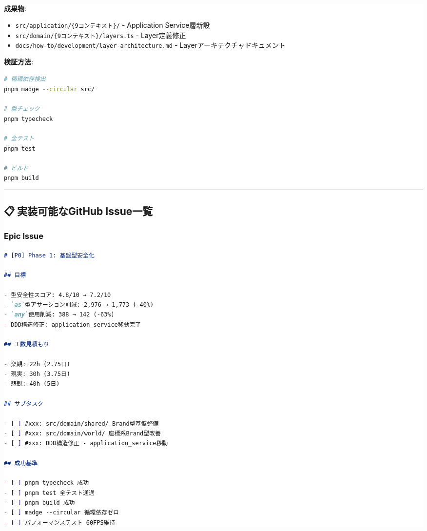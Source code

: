 **成果物**:

- `src/application/{9コンテキスト}/` - Application Service層新設
- `src/domain/{9コンテキスト}/layers.ts` - Layer定義修正
- `docs/how-to/development/layer-architecture.md` - Layerアーキテクチャドキュメント

**検証方法**:

```bash
# 循環依存検出
pnpm madge --circular src/

# 型チェック
pnpm typecheck

# 全テスト
pnpm test

# ビルド
pnpm build
```

---

## 📋 実装可能なGitHub Issue一覧

### Epic Issue

```markdown
# [P0] Phase 1: 基盤型安全化

## 目標

- 型安全性スコア: 4.8/10 → 7.2/10
- `as`型アサーション削減: 2,976 → 1,773 (-40%)
- `any`使用削減: 388 → 142 (-63%)
- DDD構造修正: application_service移動完了

## 工数見積もり

- 楽観: 22h (2.75日)
- 現実: 30h (3.75日)
- 悲観: 40h (5日)

## サブタスク

- [ ] #xxx: src/domain/shared/ Brand型基盤整備
- [ ] #xxx: src/domain/world/ 座標系Brand型改善
- [ ] #xxx: DDD構造修正 - application_service移動

## 成功基準

- [ ] pnpm typecheck 成功
- [ ] pnpm test 全テスト通過
- [ ] pnpm build 成功
- [ ] madge --circular 循環依存ゼロ
- [ ] パフォーマンステスト 60FPS維持
```
